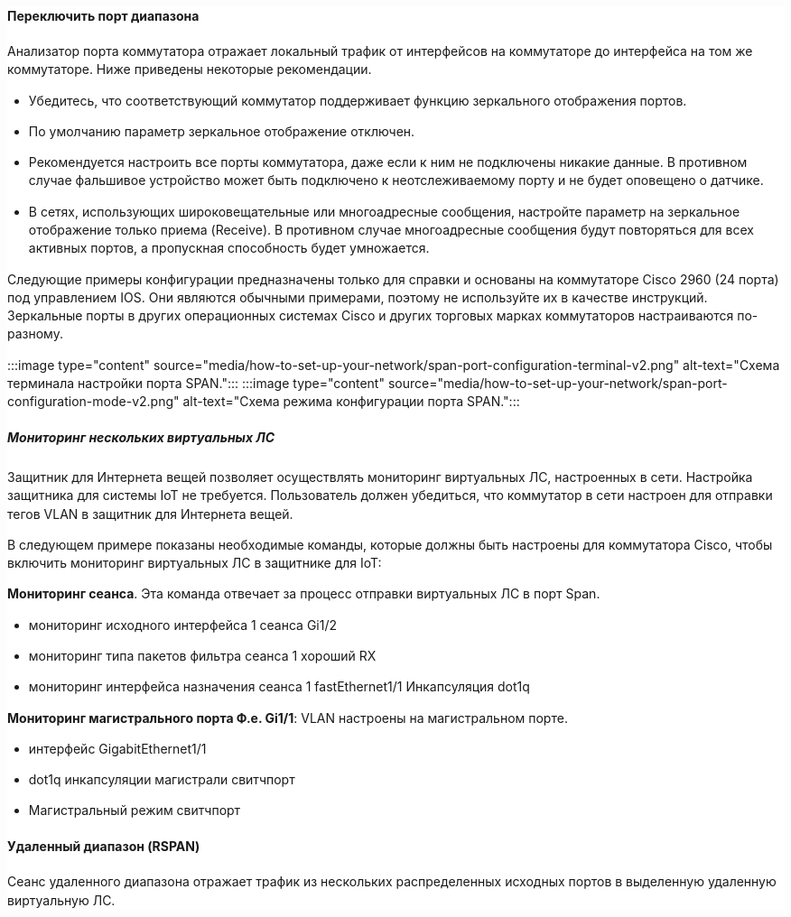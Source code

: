#### <a name="switch-span-port"></a>Переключить порт диапазона

Анализатор порта коммутатора отражает локальный трафик от интерфейсов на коммутаторе до интерфейса на том же коммутаторе. Ниже приведены некоторые рекомендации.

- Убедитесь, что соответствующий коммутатор поддерживает функцию зеркального отображения портов.  

- По умолчанию параметр зеркальное отображение отключен.

- Рекомендуется настроить все порты коммутатора, даже если к ним не подключены никакие данные. В противном случае фальшивое устройство может быть подключено к неотслеживаемому порту и не будет оповещено о датчике.

- В сетях, использующих широковещательные или многоадресные сообщения, настройте параметр на зеркальное отображение только приема (Receive). В противном случае многоадресные сообщения будут повторяться для всех активных портов, а пропускная способность будет умножается.

Следующие примеры конфигурации предназначены только для справки и основаны на коммутаторе Cisco 2960 (24 порта) под управлением IOS. Они являются обычными примерами, поэтому не используйте их в качестве инструкций. Зеркальные порты в других операционных системах Cisco и других торговых марках коммутаторов настраиваются по-разному.

:::image type="content" source="media/how-to-set-up-your-network/span-port-configuration-terminal-v2.png" alt-text="Схема терминала настройки порта SPAN.":::
:::image type="content" source="media/how-to-set-up-your-network/span-port-configuration-mode-v2.png" alt-text="Схема режима конфигурации порта SPAN.":::

##### <a name="monitoring-multiple-vlans"></a>Мониторинг нескольких виртуальных ЛС

Защитник для Интернета вещей позволяет осуществлять мониторинг виртуальных ЛС, настроенных в сети. Настройка защитника для системы IoT не требуется. Пользователь должен убедиться, что коммутатор в сети настроен для отправки тегов VLAN в защитник для Интернета вещей.

В следующем примере показаны необходимые команды, которые должны быть настроены для коммутатора Cisco, чтобы включить мониторинг виртуальных ЛС в защитнике для IoT:

**Мониторинг сеанса**. Эта команда отвечает за процесс отправки виртуальных ЛС в порт Span.

- мониторинг исходного интерфейса 1 сеанса Gi1/2

- мониторинг типа пакетов фильтра сеанса 1 хороший RX

- мониторинг интерфейса назначения сеанса 1 fastEthernet1/1 Инкапсуляция dot1q

**Мониторинг магистрального порта Ф.е. Gi1/1**: VLAN настроены на магистральном порте.

- интерфейс GigabitEthernet1/1

- dot1q инкапсуляции магистрали свитчпорт

- Магистральный режим свитчпорт

#### <a name="remote-span-rspan"></a>Удаленный диапазон (RSPAN)

Сеанс удаленного диапазона отражает трафик из нескольких распределенных исходных портов в выделенную удаленную виртуальную ЛС.  
